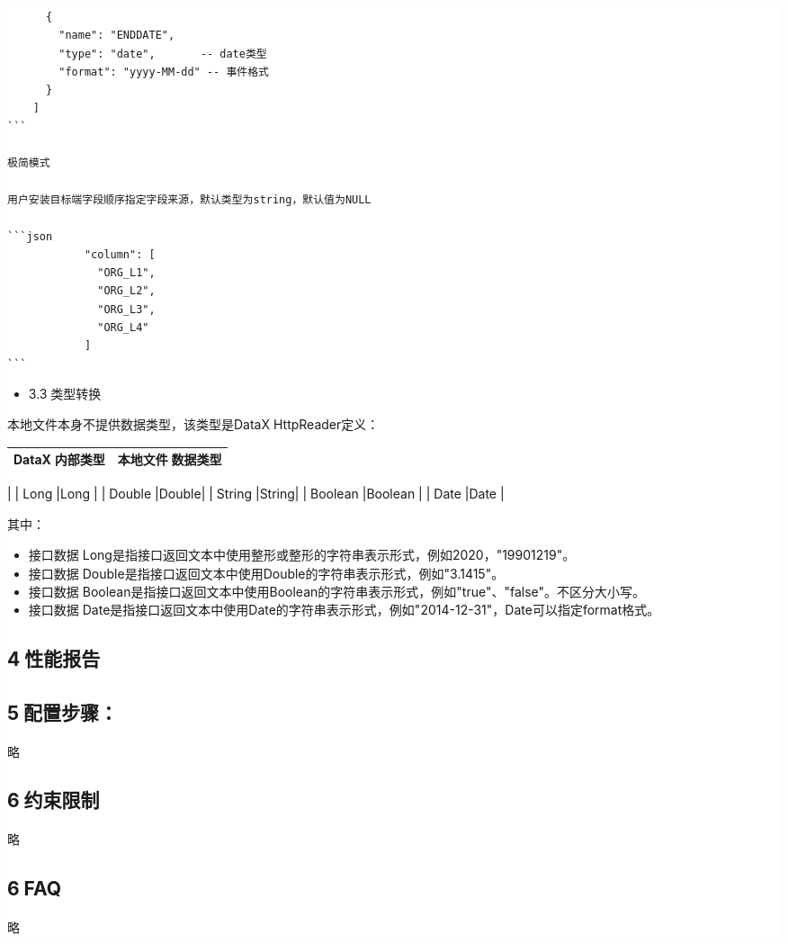           {
            "name": "ENDDATE",
            "type": "date",       -- date类型
            "format": "yyyy-MM-dd" -- 事件格式
          }
        ]
    ```

    极简模式

    用户安装目标端字段顺序指定字段来源，默认类型为string，默认值为NULL

    ```json
                "column": [
                  "ORG_L1",
                  "ORG_L2",
                  "ORG_L3",
                  "ORG_L4"
                ]
    ```

* 3.3 类型转换


本地文件本身不提供数据类型，该类型是DataX HttpReader定义：

| DataX 内部类型| 本地文件 数据类型    |
| -------- | -----  |
|
| Long     |Long |
| Double   |Double|
| String   |String|
| Boolean  |Boolean |
| Date     |Date |

其中：

* 接口数据 Long是指接口返回文本中使用整形或整形的字符串表示形式，例如2020，"19901219"。
* 接口数据 Double是指接口返回文本中使用Double的字符串表示形式，例如"3.1415"。
* 接口数据 Boolean是指接口返回文本中使用Boolean的字符串表示形式，例如"true"、"false"。不区分大小写。
* 接口数据 Date是指接口返回文本中使用Date的字符串表示形式，例如"2014-12-31"，Date可以指定format格式。


## 4 性能报告




## 5 配置步骤：
略

## 6 约束限制

略

## 6 FAQ

略
